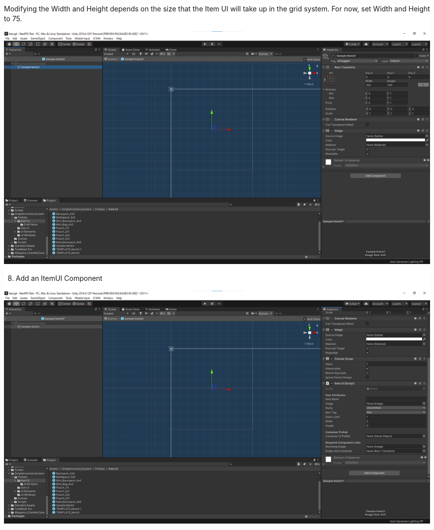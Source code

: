 Modifying the Width and Height depends on the size that the Item UI will take up in the grid system. For now, set Width and Height to 75.

![](/static/image7.png)

8. Add an ItemUI Component

![](/static/image5.png)
